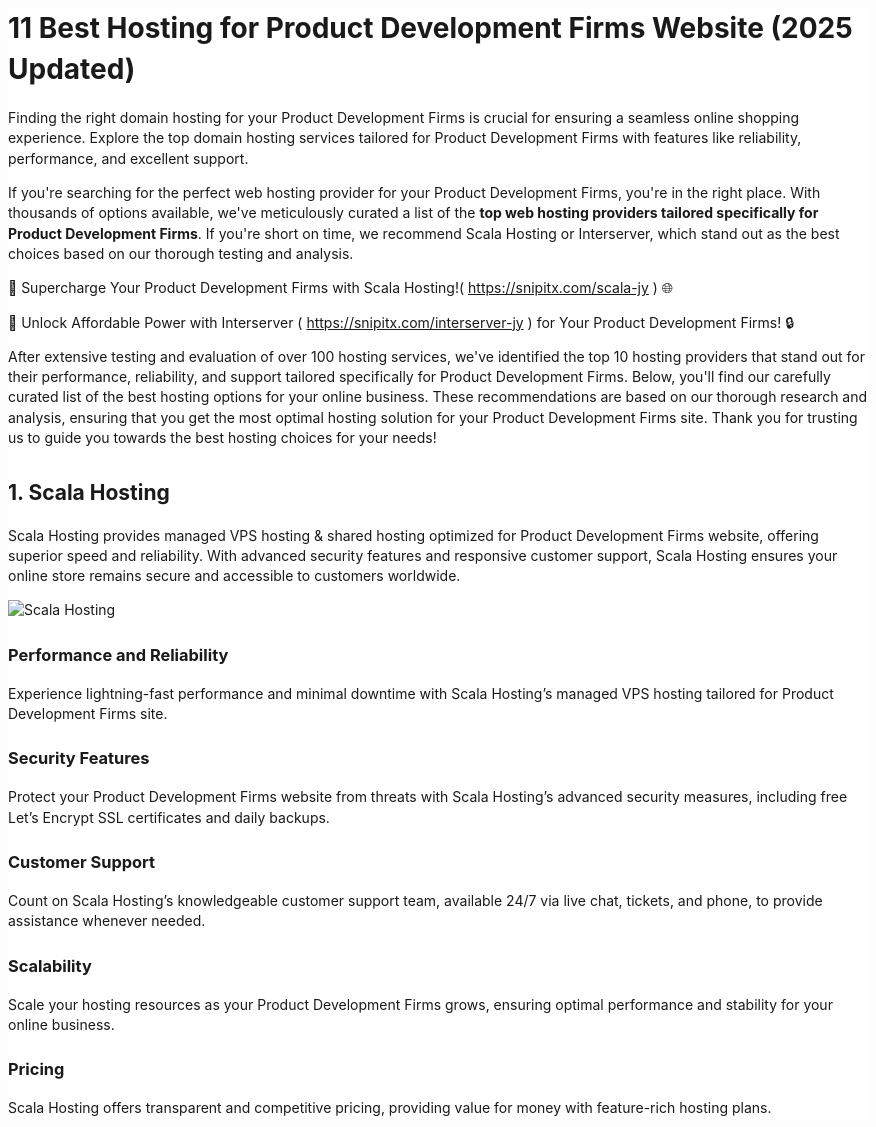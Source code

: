# 11 Best Hosting for Product Development Firms Website (2025 Updated)

Finding the right domain hosting for your Product Development Firms is crucial for ensuring a seamless online shopping experience. Explore the top domain hosting services tailored for Product Development Firms with features like reliability, performance, and excellent support.

If you're searching for the perfect web hosting provider for your Product Development Firms, you're in the right place. With thousands of options available, we've meticulously curated a list of the **top web hosting providers tailored specifically for Product Development Firms**. If you're short on time, we recommend Scala Hosting or Interserver, which stand out as the best choices based on our thorough testing and analysis.

🚀 Supercharge Your Product Development Firms with Scala Hosting!( https://snipitx.com/scala-jy ) 🌐 

💸 Unlock Affordable Power with Interserver ( https://snipitx.com/interserver-jy ) for Your Product Development Firms! 🔒

After extensive testing and evaluation of over 100 hosting services, we've identified the top 10 hosting providers that stand out for their performance, reliability, and support tailored specifically for Product Development Firms. Below, you'll find our carefully curated list of the best hosting options for your online business. These recommendations are based on our thorough research and analysis, ensuring that you get the most optimal hosting solution for your Product Development Firms site. Thank you for trusting us to guide you towards the best hosting choices for your needs!

## 1. Scala Hosting

Scala Hosting provides managed VPS hosting & shared hosting optimized for Product Development Firms website, offering superior speed and reliability. With advanced security features and responsive customer support, Scala Hosting ensures your online store remains secure and accessible to customers worldwide.

![Scala Hosting](https://i.imgur.com/uJ5JIK3.png "Scala Web Hosting")

### Performance and Reliability
Experience lightning-fast performance and minimal downtime with Scala Hosting’s managed VPS hosting tailored for Product Development Firms site.

### Security Features
Protect your Product Development Firms website from threats with Scala Hosting’s advanced security measures, including free Let’s Encrypt SSL certificates and daily backups.

### Customer Support
Count on Scala Hosting’s knowledgeable customer support team, available 24/7 via live chat, tickets, and phone, to provide assistance whenever needed.

### Scalability
Scale your hosting resources as your Product Development Firms grows, ensuring optimal performance and stability for your online business.

### Pricing
Scala Hosting offers transparent and competitive pricing, providing value for money with feature-rich hosting plans.
